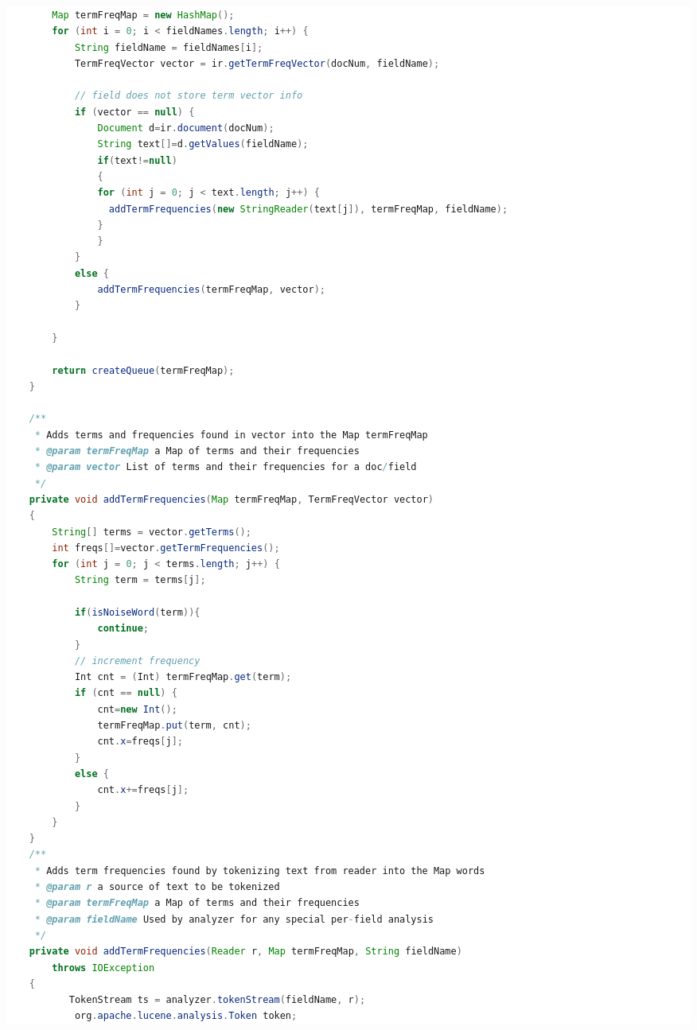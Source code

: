```java
        Map termFreqMap = new HashMap();
        for (int i = 0; i < fieldNames.length; i++) {
            String fieldName = fieldNames[i];
            TermFreqVector vector = ir.getTermFreqVector(docNum, fieldName);

            // field does not store term vector info
            if (vector == null) {
            	Document d=ir.document(docNum);
            	String text[]=d.getValues(fieldName);
            	if(text!=null)
            	{
                for (int j = 0; j < text.length; j++) {
                  addTermFrequencies(new StringReader(text[j]), termFreqMap, fieldName);
                }
            	}
            }
            else {
				addTermFrequencies(termFreqMap, vector);
            }

        }

        return createQueue(termFreqMap);
    }

	/**
	 * Adds terms and frequencies found in vector into the Map termFreqMap
	 * @param termFreqMap a Map of terms and their frequencies
	 * @param vector List of terms and their frequencies for a doc/field
	 */
	private void addTermFrequencies(Map termFreqMap, TermFreqVector vector)
	{
		String[] terms = vector.getTerms();
		int freqs[]=vector.getTermFrequencies();
		for (int j = 0; j < terms.length; j++) {
		    String term = terms[j];
		
			if(isNoiseWord(term)){
				continue;
			}
		    // increment frequency
		    Int cnt = (Int) termFreqMap.get(term);
		    if (cnt == null) {
		    	cnt=new Int();
				termFreqMap.put(term, cnt);
				cnt.x=freqs[j];				
		    }
		    else {
		        cnt.x+=freqs[j];
		    }
		}
	}
	/**
	 * Adds term frequencies found by tokenizing text from reader into the Map words
	 * @param r a source of text to be tokenized
	 * @param termFreqMap a Map of terms and their frequencies
	 * @param fieldName Used by analyzer for any special per-field analysis
	 */
	private void addTermFrequencies(Reader r, Map termFreqMap, String fieldName)
		throws IOException
	{
		   TokenStream ts = analyzer.tokenStream(fieldName, r);
			org.apache.lucene.analysis.Token token;
```
